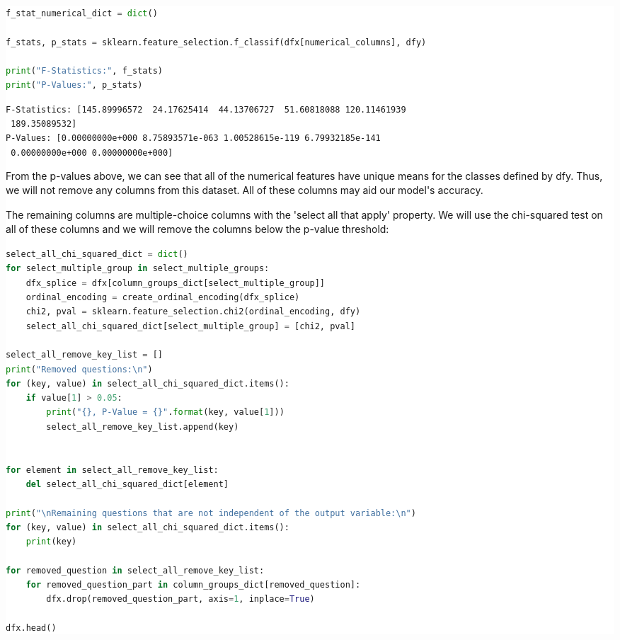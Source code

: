 
```python
f_stat_numerical_dict = dict()

f_stats, p_stats = sklearn.feature_selection.f_classif(dfx[numerical_columns], dfy)

print("F-Statistics:", f_stats)
print("P-Values:", p_stats)
```

    F-Statistics: [145.89996572  24.17625414  44.13706727  51.60818088 120.11461939
     189.35089532]
    P-Values: [0.00000000e+000 8.75893571e-063 1.00528615e-119 6.79932185e-141
     0.00000000e+000 0.00000000e+000]
    

From the p-values above, we can see that all of the numerical features have unique means for the classes defined by dfy. Thus, we will not remove any columns from this dataset. All of these columns may aid our model's accuracy. 

The remaining columns are multiple-choice columns with the 'select all that apply' property. We will use the chi-squared test on all of these columns and we will remove the columns below the p-value threshold:


```python
select_all_chi_squared_dict = dict()
for select_multiple_group in select_multiple_groups:
    dfx_splice = dfx[column_groups_dict[select_multiple_group]]
    ordinal_encoding = create_ordinal_encoding(dfx_splice)
    chi2, pval = sklearn.feature_selection.chi2(ordinal_encoding, dfy)
    select_all_chi_squared_dict[select_multiple_group] = [chi2, pval]

select_all_remove_key_list = []
print("Removed questions:\n")
for (key, value) in select_all_chi_squared_dict.items():
    if value[1] > 0.05:
        print("{}, P-Value = {}".format(key, value[1]))
        select_all_remove_key_list.append(key)


for element in select_all_remove_key_list:
    del select_all_chi_squared_dict[element]

print("\nRemaining questions that are not independent of the output variable:\n")
for (key, value) in select_all_chi_squared_dict.items():
    print(key)

for removed_question in select_all_remove_key_list:
    for removed_question_part in column_groups_dict[removed_question]:
        dfx.drop(removed_question_part, axis=1, inplace=True)

dfx.head()
```
